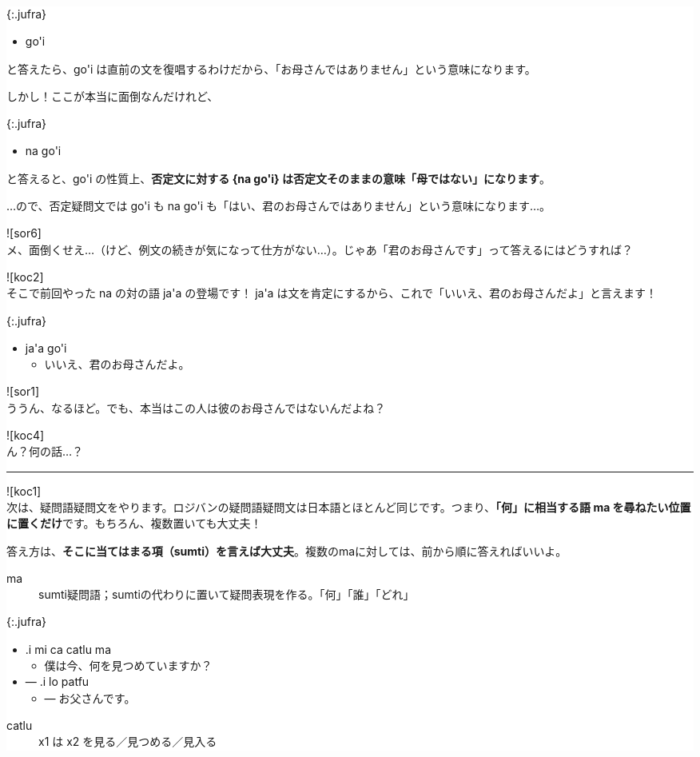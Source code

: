 {:.jufra}
- go'i


と答えたら、go'i は直前の文を復唱するわけだから、「お母さんではありません」という意味になります。

しかし！ここが本当に面倒なんだけれど、

{:.jufra}
- na go'i


と答えると、go'i の性質上、<b>否定文に対する {na go'i} は否定文そのままの意味「母ではない」になります</b>。

…ので、否定疑問文では go'i も na go'i も「はい、君のお母さんではありません」という意味になります…。

![sor6]  
メ、面倒くせえ…（けど、例文の続きが気になって仕方がない…）。じゃあ「君のお母さんです」って答えるにはどうすれば？

![koc2]  
そこで前回やった na の対の語 ja'a の登場です！ ja'a は文を肯定にするから、これで「いいえ、君のお母さんだよ」と言えます！

{:.jufra}
- ja'a go'i
  - いいえ、君のお母さんだよ。


![sor1]  
ううん、なるほど。でも、本当はこの人は彼のお母さんではないんだよね？

![koc4]  
ん？何の話…？

-------

![koc1]  
次は、疑問語疑問文をやります。ロジバンの疑問語疑問文は日本語とほとんど同じです。つまり、<b>「何」に相当する語 ma を尋ねたい位置に置くだけ</b>です。もちろん、複数置いても大丈夫！

答え方は、**そこに当てはまる項（sumti）を言えば大丈夫**。複数のmaに対しては、前から順に答えればいいよ。

<dl class="drani">
<dt>ma</dt>
<dd >sumti疑問語；sumtiの代わりに置いて疑問表現を作る。「何」「誰」「どれ」</dd>
</dl>

{:.jufra}
- .i mi ca catlu ma
  - 僕は今、何を見つめていますか？
- ― .i lo patfu
  - ― お父さんです。


<dl class="valsi">
<dt>catlu</dt>
<dd >x1 は x2 を見る／見つめる／見入る</dd>
</dl>

